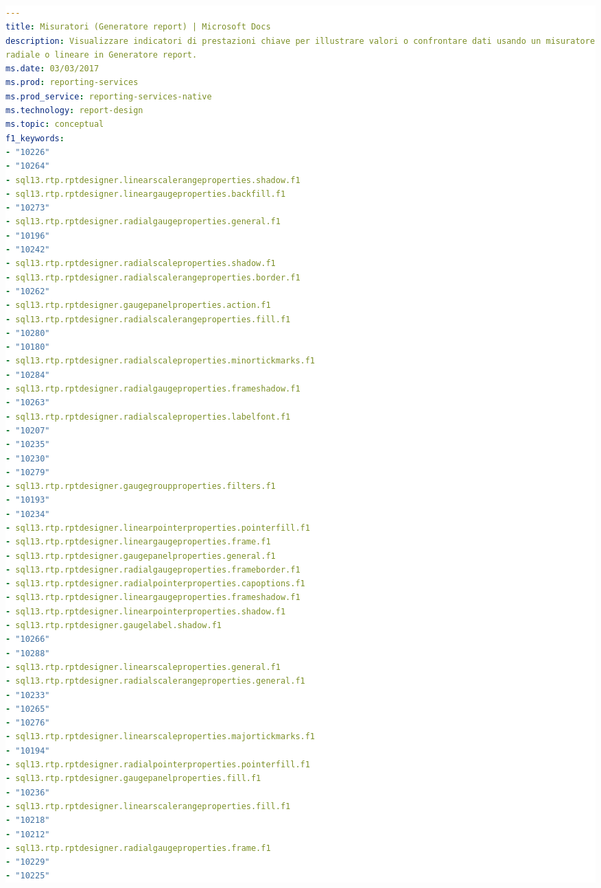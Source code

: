 ```yaml
---
title: Misuratori (Generatore report) | Microsoft Docs
description: Visualizzare indicatori di prestazioni chiave per illustrare valori o confrontare dati usando un misuratore radiale o lineare in Generatore report.
ms.date: 03/03/2017
ms.prod: reporting-services
ms.prod_service: reporting-services-native
ms.technology: report-design
ms.topic: conceptual
f1_keywords:
- "10226"
- "10264"
- sql13.rtp.rptdesigner.linearscalerangeproperties.shadow.f1
- sql13.rtp.rptdesigner.lineargaugeproperties.backfill.f1
- "10273"
- sql13.rtp.rptdesigner.radialgaugeproperties.general.f1
- "10196"
- "10242"
- sql13.rtp.rptdesigner.radialscaleproperties.shadow.f1
- sql13.rtp.rptdesigner.radialscalerangeproperties.border.f1
- "10262"
- sql13.rtp.rptdesigner.gaugepanelproperties.action.f1
- sql13.rtp.rptdesigner.radialscalerangeproperties.fill.f1
- "10280"
- "10180"
- sql13.rtp.rptdesigner.radialscaleproperties.minortickmarks.f1
- "10284"
- sql13.rtp.rptdesigner.radialgaugeproperties.frameshadow.f1
- "10263"
- sql13.rtp.rptdesigner.radialscaleproperties.labelfont.f1
- "10207"
- "10235"
- "10230"
- "10279"
- sql13.rtp.rptdesigner.gaugegroupproperties.filters.f1
- "10193"
- "10234"
- sql13.rtp.rptdesigner.linearpointerproperties.pointerfill.f1
- sql13.rtp.rptdesigner.lineargaugeproperties.frame.f1
- sql13.rtp.rptdesigner.gaugepanelproperties.general.f1
- sql13.rtp.rptdesigner.radialgaugeproperties.frameborder.f1
- sql13.rtp.rptdesigner.radialpointerproperties.capoptions.f1
- sql13.rtp.rptdesigner.lineargaugeproperties.frameshadow.f1
- sql13.rtp.rptdesigner.linearpointerproperties.shadow.f1
- sql13.rtp.rptdesigner.gaugelabel.shadow.f1
- "10266"
- "10288"
- sql13.rtp.rptdesigner.linearscaleproperties.general.f1
- sql13.rtp.rptdesigner.radialscalerangeproperties.general.f1
- "10233"
- "10265"
- "10276"
- sql13.rtp.rptdesigner.linearscaleproperties.majortickmarks.f1
- "10194"
- sql13.rtp.rptdesigner.radialpointerproperties.pointerfill.f1
- sql13.rtp.rptdesigner.gaugepanelproperties.fill.f1
- "10236"
- sql13.rtp.rptdesigner.linearscalerangeproperties.fill.f1
- "10218"
- "10212"
- sql13.rtp.rptdesigner.radialgaugeproperties.frame.f1
- "10229"
- "10225"
```